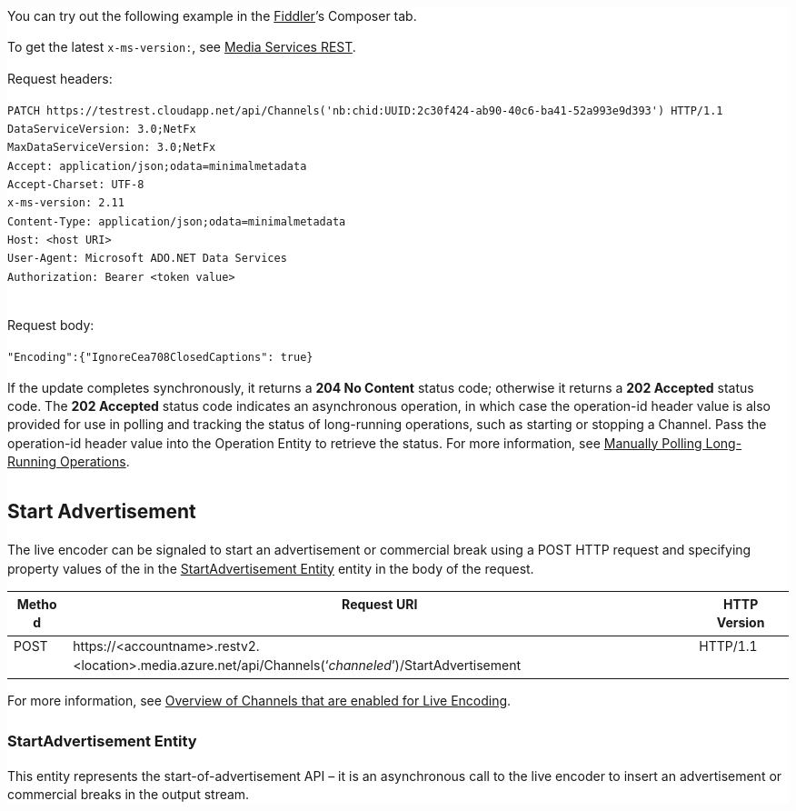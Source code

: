  You can try out the following example in the [Fiddler](http://www.telerik.com/download/fiddler)’s Composer tab.  
  
 To get the latest `x-ms-version:`, see [Media Services REST](../operations/azure-media-services-rest-api-reference.md).  
  
 Request headers:  
  
```  
PATCH https://testrest.cloudapp.net/api/Channels('nb:chid:UUID:2c30f424-ab90-40c6-ba41-52a993e9d393') HTTP/1.1  
DataServiceVersion: 3.0;NetFx  
MaxDataServiceVersion: 3.0;NetFx  
Accept: application/json;odata=minimalmetadata  
Accept-Charset: UTF-8  
x-ms-version: 2.11  
Content-Type: application/json;odata=minimalmetadata  
Host: <host URI>  
User-Agent: Microsoft ADO.NET Data Services  
Authorization: Bearer <token value>  
  
```  
  
 Request body:  
  
```  
"Encoding":{"IgnoreCea708ClosedCaptions": true}  
```  
  
 If the update completes synchronously, it returns a **204 No Content** status code; otherwise it returns a **202 Accepted** status code. The **202 Accepted** status code indicates an asynchronous operation, in which case the operation-id header value is also provided for use in polling and tracking the status of long-running operations, such as starting or stopping a Channel. Pass the operation-id header value into the Operation Entity to retrieve the status. For more information, see [Manually Polling Long-Running Operations](http://msdn.microsoft.com/en-us/3f8c9717-b557-47b8-bbef-18f867e98019).  
  
##  <a name="StartAdvertisement"></a> Start Advertisement  
 The live encoder can be signaled to start an advertisement or commercial break using a POST HTTP request and specifying property values of the in the [StartAdvertisement Entity](#StartAdvertisementEntity) entity in the body of the request.  
  
|Method|Request URI|HTTP Version|  
|------------|-----------------|------------------|  
|POST|https://&lt;accountname&gt;.restv2.&lt;location&gt;.media.azure.net/api/Channels(‘*channeled*’)/StartAdvertisement|HTTP/1.1|  
  
 For more information, see [Overview of Channels that are enabled for Live Encoding](https://azure.microsoft.com/documentation/articles/media-services-manage-live-encoder-enabled-channels/).  
  
###  <a name="StartAdvertisementEntity"></a> StartAdvertisement Entity  
 This entity represents the start-of-advertisement API – it is an asynchronous call to the live encoder to insert an advertisement or commercial breaks in the output stream.  
  